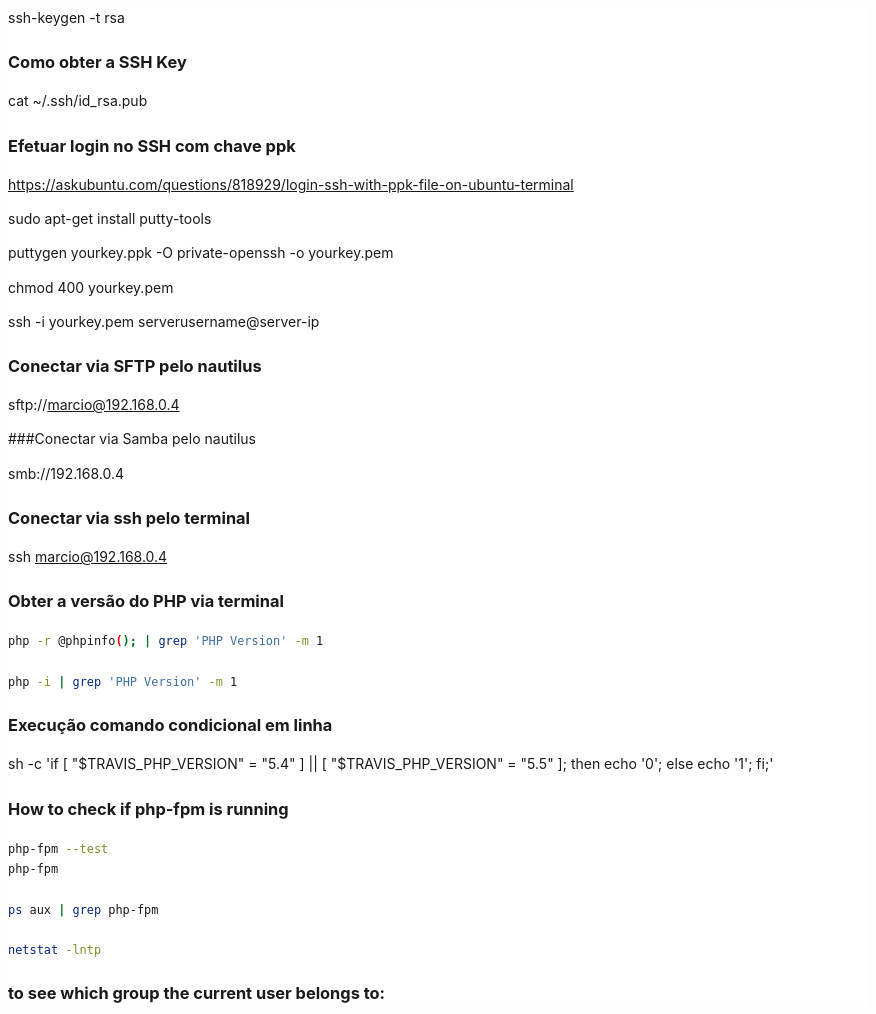 ssh-keygen -t rsa

### Como obter a SSH Key

cat ~/.ssh/id_rsa.pub

### Efetuar login no SSH com chave ppk

<https://askubuntu.com/questions/818929/login-ssh-with-ppk-file-on-ubuntu-terminal>

sudo apt-get install putty-tools

puttygen yourkey.ppk -O private-openssh -o yourkey.pem

chmod 400 yourkey.pem

ssh -i yourkey.pem serverusername@server-ip

### Conectar via SFTP pelo nautilus

sftp://marcio@192.168.0.4

###Conectar via Samba pelo nautilus

smb://192.168.0.4

### Conectar via ssh pelo terminal

ssh marcio@192.168.0.4

### Obter a versão do PHP via terminal

```bash
php -r @phpinfo(); | grep 'PHP Version' -m 1

php -i | grep 'PHP Version' -m 1
```

### Execução comando condicional em linha

sh -c 'if [ "$TRAVIS_PHP_VERSION" = "5.4" ] || [ "$TRAVIS_PHP_VERSION" = "5.5" ]; then echo '0'; else echo '1'; fi;'

### How to check if php-fpm is running

```bash
php-fpm --test
php-fpm

ps aux | grep php-fpm

netstat -lntp
```

### to see which group the current user belongs to:
